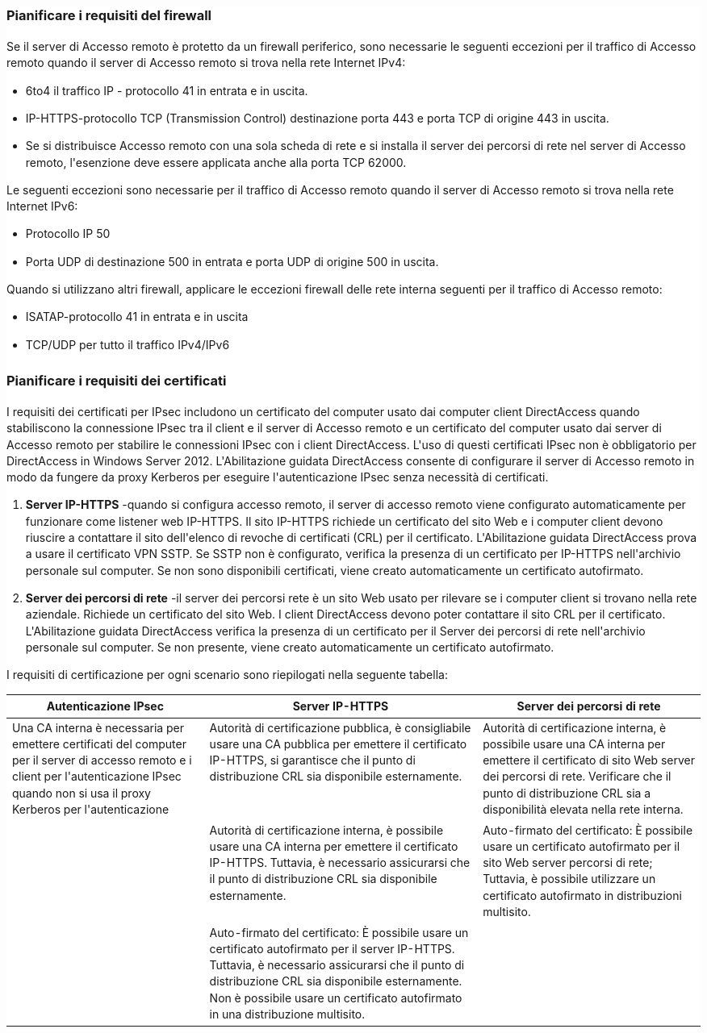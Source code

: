 ### <a name="ConfigFirewalls"></a>Pianificare i requisiti del firewall  
Se il server di Accesso remoto è protetto da un firewall periferico, sono necessarie le seguenti eccezioni per il traffico di Accesso remoto quando il server di Accesso remoto si trova nella rete Internet IPv4:  
  
-   6to4 il traffico IP - protocollo 41 in entrata e in uscita.  
  
-   IP-HTTPS-protocollo TCP (Transmission Control) destinazione porta 443 e porta TCP di origine 443 in uscita.  
  
-   Se si distribuisce Accesso remoto con una sola scheda di rete e si installa il server dei percorsi di rete nel server di Accesso remoto, l'esenzione deve essere applicata anche alla porta TCP 62000.  
  
Le seguenti eccezioni sono necessarie per il traffico di Accesso remoto quando il server di Accesso remoto si trova nella rete Internet IPv6:  
  
-   Protocollo IP 50  
  
-   Porta UDP di destinazione 500 in entrata e porta UDP di origine 500 in uscita.  
  
Quando si utilizzano altri firewall, applicare le eccezioni firewall delle rete interna seguenti per il traffico di Accesso remoto:  
  
-   ISATAP-protocollo 41 in entrata e in uscita  
  
-   TCP/UDP per tutto il traffico IPv4/IPv6  
  
### <a name="bkmk_1_2_CAs_and_certs"></a>Pianificare i requisiti dei certificati  
I requisiti dei certificati per IPsec includono un certificato del computer usato dai computer client DirectAccess quando stabiliscono la connessione IPsec tra il client e il server di Accesso remoto e un certificato del computer usato dai server di Accesso remoto per stabilire le connessioni IPsec con i client DirectAccess. L'uso di questi certificati IPsec non è obbligatorio per DirectAccess in Windows Server 2012. L'Abilitazione guidata DirectAccess consente di configurare il server di Accesso remoto in modo da fungere da proxy Kerberos per eseguire l'autenticazione IPsec senza necessità di certificati.  
  
1.  **Server IP-HTTPS** -quando si configura accesso remoto, il server di accesso remoto viene configurato automaticamente per funzionare come listener web IP-HTTPS. Il sito IP-HTTPS richiede un certificato del sito Web e i computer client devono riuscire a contattare il sito dell'elenco di revoche di certificati (CRL) per il certificato. L'Abilitazione guidata DirectAccess prova a usare il certificato VPN SSTP. Se SSTP non è configurato, verifica la presenza di un certificato per IP-HTTPS nell'archivio personale sul computer. Se non sono disponibili certificati, viene creato automaticamente un certificato autofirmato.  
  
2.  **Server dei percorsi di rete** -il server dei percorsi rete è un sito Web usato per rilevare se i computer client si trovano nella rete aziendale. Richiede un certificato del sito Web. I client DirectAccess devono poter contattare il sito CRL per il        certificato. L'Abilitazione guidata DirectAccess verifica la presenza di un certificato per il Server dei percorsi di rete nell'archivio personale sul computer. Se non presente, viene creato automaticamente un certificato autofirmato.  
  
I requisiti di certificazione per ogni scenario sono riepilogati nella seguente tabella:  
  
|Autenticazione IPsec|Server IP-HTTPS|Server dei percorsi di rete|  
|------------|----------|--------------|  
|Una CA interna è necessaria per emettere certificati del computer per il server di accesso remoto e i client per l'autenticazione IPsec quando non si usa il proxy Kerberos per l'autenticazione|Autorità di certificazione pubblica, è consigliabile usare una CA pubblica per emettere il certificato IP-HTTPS, si garantisce che il punto di distribuzione CRL sia disponibile esternamente.|Autorità di certificazione interna, è possibile usare una CA interna per emettere il certificato di sito Web server dei percorsi di rete. Verificare che il punto di distribuzione CRL sia a disponibilità elevata nella rete interna.|  
||Autorità di certificazione interna, è possibile usare una CA interna per emettere il certificato IP-HTTPS. Tuttavia, è necessario assicurarsi che il punto di distribuzione CRL sia disponibile esternamente.|Auto-firmato del certificato: È possibile usare un certificato autofirmato per il sito Web server percorsi di rete; Tuttavia, è possibile utilizzare un certificato autofirmato in distribuzioni multisito.|  
||Auto-firmato del certificato: È possibile usare un certificato autofirmato per il server IP-HTTPS. Tuttavia, è necessario assicurarsi che il punto di distribuzione CRL sia disponibile esternamente. Non è possibile usare un certificato autofirmato in una distribuzione multisito.||  
  